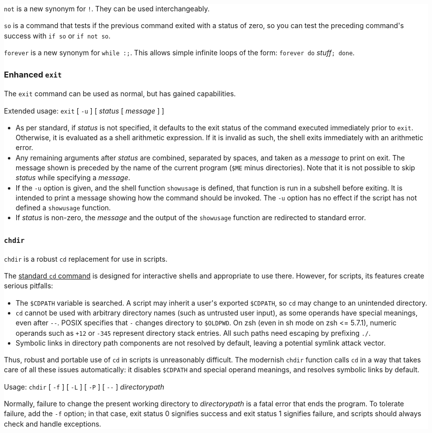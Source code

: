 `not` is a new synonym for `!`. They can be used interchangeably.

`so` is a command that tests if the previous command exited with a status
of zero, so you can test the preceding command's success with `if so` or
`if not so`.

`forever` is a new synonym for `while :;`. This allows simple infinite loops
of the form: `forever do` *stuff*`; done`.

### Enhanced `exit` ###

The `exit` command can be used as normal, but has gained capabilities.

Extended usage: `exit` [ `-u` ] [ *status* [ *message* ] ]

* As per standard, if *status* is not specified, it defaults to the exit
  status of the command executed immediately prior to `exit`.
  Otherwise, it is evaluated as a shell arithmetic expression. If it is
  invalid as such, the shell exits immediately with an arithmetic error.
* Any remaining arguments after *status* are combined, separated by spaces,
  and taken as a *message* to print on exit. The message shown is preceded by
  the name of the current program (`$ME` minus directories). Note that it is
  not possible to skip *status* while specifying a *message*.
* If the `-u` option is given, and the shell function `showusage` is defined,
  that function is run in a subshell before exiting. It is intended to print
  a message showing how the command should be invoked. The `-u` option has no
  effect if the script has not defined a `showusage` function.
* If *status* is non-zero, the *message* and the output of the `showusage`
  function are redirected to standard error.

### `chdir` ###

`chdir` is a robust `cd` replacement for use in scripts.

The [standard `cd` command](https://pubs.opengroup.org/onlinepubs/9699919799/utilities/cd.html)
is designed for interactive shells and appropriate to use there.
However, for scripts, its features create serious pitfalls:

* The `$CDPATH` variable is searched. A script may inherit a user's
  exported `$CDPATH`, so `cd` may change to an unintended directory.
* `cd` cannot be used with arbitrary directory names (such as untrusted user
  input), as some operands have special meanings, even after `--`. POSIX
  specifies that `-` changes directory to `$OLDPWD`. On zsh (even in sh mode
  on zsh \<= 5.7.1), numeric operands such as `+12` or `-345` represent
  directory stack entries. All such paths need escaping by prefixing `./`.
* Symbolic links in directory path components are not resolved by default,
  leaving a potential symlink attack vector.

Thus, robust and portable use of `cd` in scripts is unreasonably difficult.
The modernish `chdir` function calls `cd` in a way that takes care of all
these issues automatically: it disables `$CDPATH` and special operand
meanings, and resolves symbolic links by default.

Usage: `chdir` [ `-f` ] [ `-L` ] [ `-P` ] [ `--` ] *directorypath*

Normally, failure to change the present working directory to *directorypath*
is a fatal error that ends the program. To tolerate failure, add the `-f`
option; in that case, exit status 0 signifies success and exit status 1
signifies failure, and scripts should always check and handle exceptions.
